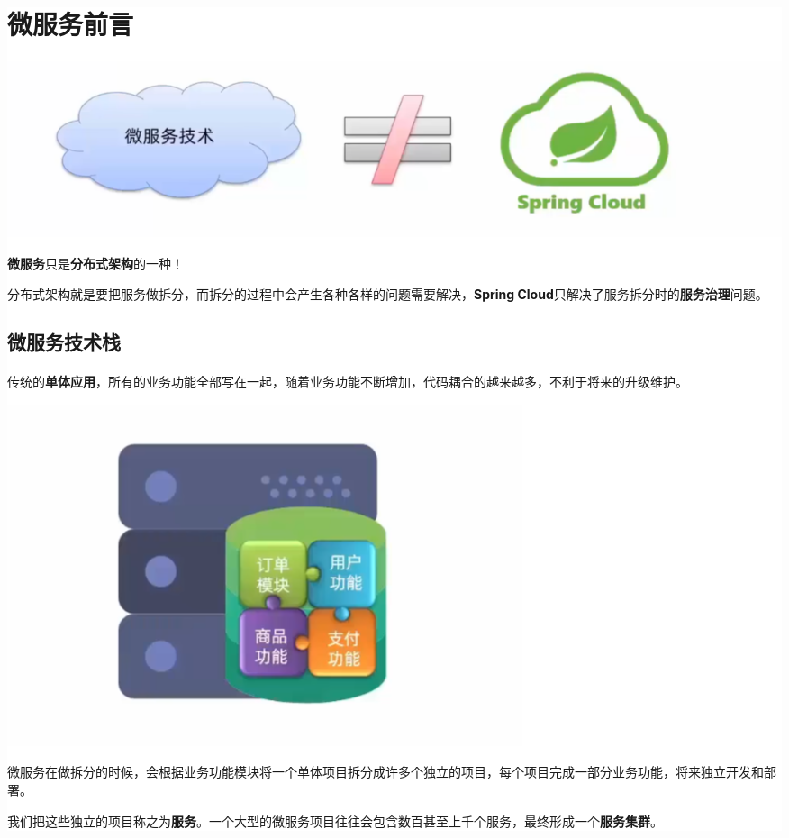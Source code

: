 # 微服务前言

![微服务不只是SpringCloud](./images/微服务不只是SpringCloud.png)

**微服务**只是**分布式架构**的一种！

分布式架构就是要把服务做拆分，而拆分的过程中会产生各种各样的问题需要解决，**Spring Cloud**只解决了服务拆分时的**服务治理**问题。



## 微服务技术栈

传统的**单体应用**，所有的业务功能全部写在一起，随着业务功能不断增加，代码耦合的越来越多，不利于将来的升级维护。

![单体应用模型](./images/单体应用模型.png)

微服务在做拆分的时候，会根据业务功能模块将一个单体项目拆分成许多个独立的项目，每个项目完成一部分业务功能，将来独立开发和部署。

我们把这些独立的项目称之为**服务**。一个大型的微服务项目往往会包含数百甚至上千个服务，最终形成一个**服务集群**。
